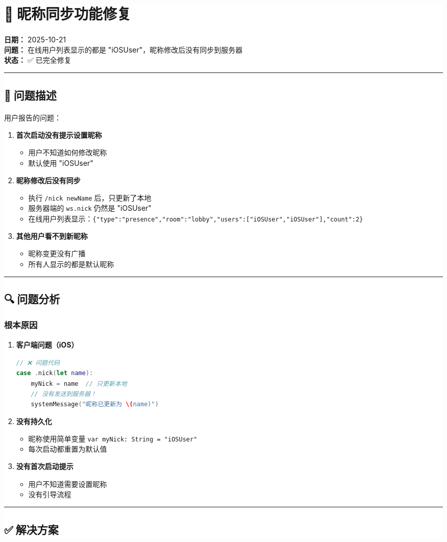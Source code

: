 # 🔧 昵称同步功能修复

**日期：** 2025-10-21  
**问题：** 在线用户列表显示的都是 "iOSUser"，昵称修改后没有同步到服务器  
**状态：** ✅ 已完全修复

---

## 🐛 问题描述

用户报告的问题：

1. **首次启动没有提示设置昵称**
   - 用户不知道如何修改昵称
   - 默认使用 "iOSUser"

2. **昵称修改后没有同步**
   - 执行 `/nick newName` 后，只更新了本地
   - 服务器端的 `ws.nick` 仍然是 "iOSUser"
   - 在线用户列表显示：`{"type":"presence","room":"lobby","users":["iOSUser","iOSUser"],"count":2}`

3. **其他用户看不到新昵称**
   - 昵称变更没有广播
   - 所有人显示的都是默认昵称

---

## 🔍 问题分析

### 根本原因

1. **客户端问题（iOS）**
   ```swift
   // ❌ 问题代码
   case .nick(let name):
       myNick = name  // 只更新本地
       // 没有发送到服务器！
       systemMessage("昵称已更新为 \(name)")
   ```

2. **没有持久化**
   - 昵称使用简单变量 `var myNick: String = "iOSUser"`
   - 每次启动都重置为默认值

3. **没有首次启动提示**
   - 用户不知道需要设置昵称
   - 没有引导流程

---

## ✅ 解决方案
